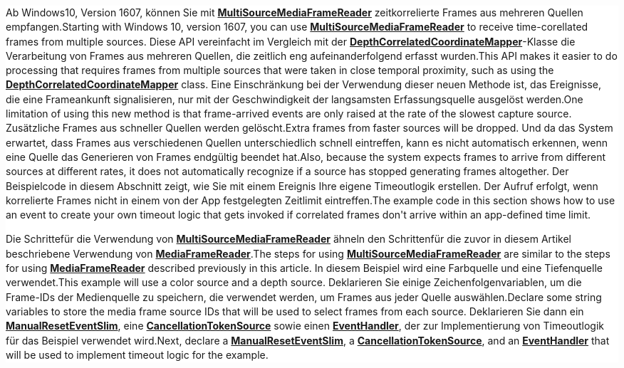 <span data-ttu-id="f6ca8-238">Ab Windows10, Version 1607, können Sie mit [**MultiSourceMediaFrameReader**](https://docs.microsoft.com/uwp/api/windows.media.capture.frames.multisourcemediaframereader) zeitkorrelierte Frames aus mehreren Quellen empfangen.</span><span class="sxs-lookup"><span data-stu-id="f6ca8-238">Starting with Windows 10, version 1607, you can use [**MultiSourceMediaFrameReader**](https://docs.microsoft.com/uwp/api/windows.media.capture.frames.multisourcemediaframereader) to receive time-corellated frames from multiple sources.</span></span> <span data-ttu-id="f6ca8-239">Diese API vereinfacht im Vergleich mit der [**DepthCorrelatedCoordinateMapper**](https://docs.microsoft.com/uwp/api/windows.media.devices.core.depthcorrelatedcoordinatemapper)-Klasse die Verarbeitung von Frames aus mehreren Quellen, die zeitlich eng aufeinanderfolgend erfasst wurden.</span><span class="sxs-lookup"><span data-stu-id="f6ca8-239">This API makes it easier to do processing that requires frames from multiple sources that were taken in close temporal proximity, such as using the [**DepthCorrelatedCoordinateMapper**](https://docs.microsoft.com/uwp/api/windows.media.devices.core.depthcorrelatedcoordinatemapper) class.</span></span> <span data-ttu-id="f6ca8-240">Eine Einschränkung bei der Verwendung dieser neuen Methode ist, das Ereignisse, die eine Frameankunft signalisieren, nur mit der Geschwindigkeit der langsamsten Erfassungsquelle ausgelöst werden.</span><span class="sxs-lookup"><span data-stu-id="f6ca8-240">One limitation of using this new method is that frame-arrived events are only raised at the rate of the slowest capture source.</span></span> <span data-ttu-id="f6ca8-241">Zusätzliche Frames aus schneller Quellen werden gelöscht.</span><span class="sxs-lookup"><span data-stu-id="f6ca8-241">Extra frames from faster sources will be dropped.</span></span> <span data-ttu-id="f6ca8-242">Und da das System erwartet, dass Frames aus verschiedenen Quellen unterschiedlich schnell eintreffen, kann es nicht automatisch erkennen, wenn eine Quelle das Generieren von Frames endgültig beendet hat.</span><span class="sxs-lookup"><span data-stu-id="f6ca8-242">Also, because the system expects frames to arrive from different sources at different rates, it does not automatically recognize if a source has stopped generating frames altogether.</span></span> <span data-ttu-id="f6ca8-243">Der Beispielcode in diesem Abschnitt zeigt, wie Sie mit einem Ereignis Ihre eigene Timeoutlogik erstellen. Der Aufruf erfolgt, wenn korrelierte Frames nicht in einem von der App festgelegten Zeitlimit eintreffen.</span><span class="sxs-lookup"><span data-stu-id="f6ca8-243">The example code in this section shows how to use an event to create your own timeout logic that gets invoked if correlated frames don't arrive within an app-defined time limit.</span></span>

<span data-ttu-id="f6ca8-244">Die Schrittefür die Verwendung von [**MultiSourceMediaFrameReader**](https://docs.microsoft.com/uwp/api/windows.media.capture.frames.multisourcemediaframereader) ähneln den Schrittenfür die zuvor in diesem Artikel beschriebene Verwendung von [**MediaFrameReader**](https://msdn.microsoft.com/library/windows/apps/Windows.Media.Capture.Frames.MediaFrameReader).</span><span class="sxs-lookup"><span data-stu-id="f6ca8-244">The steps for using [**MultiSourceMediaFrameReader**](https://docs.microsoft.com/uwp/api/windows.media.capture.frames.multisourcemediaframereader) are similar to the steps for using [**MediaFrameReader**](https://msdn.microsoft.com/library/windows/apps/Windows.Media.Capture.Frames.MediaFrameReader) described previously in this article.</span></span> <span data-ttu-id="f6ca8-245">In diesem Beispiel wird eine Farbquelle und eine Tiefenquelle verwendet.</span><span class="sxs-lookup"><span data-stu-id="f6ca8-245">This example will use a color source and a depth source.</span></span> <span data-ttu-id="f6ca8-246">Deklarieren Sie einige Zeichenfolgenvariablen, um die Frame-IDs der Medienquelle zu speichern, die verwendet werden, um Frames aus jeder Quelle auswählen.</span><span class="sxs-lookup"><span data-stu-id="f6ca8-246">Declare some string variables to store the media frame source IDs that will be used to select frames from each source.</span></span> <span data-ttu-id="f6ca8-247">Deklarieren Sie dann ein [**ManualResetEventSlim**](https://docs.microsoft.com/dotnet/api/system.threading.manualreseteventslim?view=netframework-4.7), eine [**CancellationTokenSource**](https://msdn.microsoft.com/library/system.threading.cancellationtokensource.aspx) sowie einen [**EventHandler**](https://msdn.microsoft.com/library/system.eventhandler.aspx), der zur Implementierung von Timeoutlogik für das Beispiel verwendet wird.</span><span class="sxs-lookup"><span data-stu-id="f6ca8-247">Next, declare a [**ManualResetEventSlim**](https://docs.microsoft.com/dotnet/api/system.threading.manualreseteventslim?view=netframework-4.7), a [**CancellationTokenSource**](https://msdn.microsoft.com/library/system.threading.cancellationtokensource.aspx), and an [**EventHandler**](https://msdn.microsoft.com/library/system.eventhandler.aspx) that will be used to implement timeout logic for the example.</span></span> 
